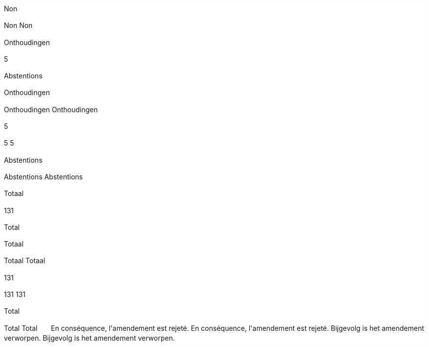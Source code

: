 Non

Non
Non


Onthoudingen


5


Abstentions



Onthoudingen

Onthoudingen
Onthoudingen

5

5
5

Abstentions

Abstentions
Abstentions


Totaal


131


Total



Totaal

Totaal
Totaal

131

131
131

Total

Total
Total
 
 
 
En conséquence, l'amendement est rejeté.
En conséquence, l'amendement est rejeté.
Bijgevolg is het amendement verworpen.
Bijgevolg is het amendement verworpen.
 
 
 
 